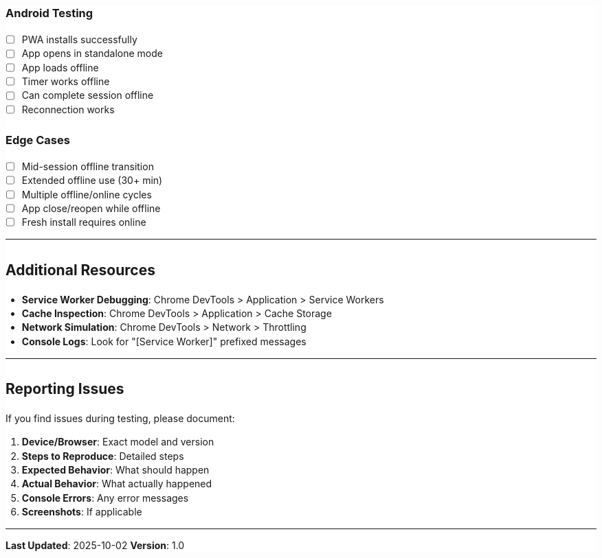 ### Android Testing
- [ ] PWA installs successfully
- [ ] App opens in standalone mode
- [ ] App loads offline
- [ ] Timer works offline
- [ ] Can complete session offline
- [ ] Reconnection works

### Edge Cases
- [ ] Mid-session offline transition
- [ ] Extended offline use (30+ min)
- [ ] Multiple offline/online cycles
- [ ] App close/reopen while offline
- [ ] Fresh install requires online

---

## Additional Resources

- **Service Worker Debugging**: Chrome DevTools > Application > Service Workers
- **Cache Inspection**: Chrome DevTools > Application > Cache Storage
- **Network Simulation**: Chrome DevTools > Network > Throttling
- **Console Logs**: Look for "[Service Worker]" prefixed messages

---

## Reporting Issues

If you find issues during testing, please document:

1. **Device/Browser**: Exact model and version
2. **Steps to Reproduce**: Detailed steps
3. **Expected Behavior**: What should happen
4. **Actual Behavior**: What actually happened
5. **Console Errors**: Any error messages
6. **Screenshots**: If applicable

---

**Last Updated**: 2025-10-02
**Version**: 1.0
